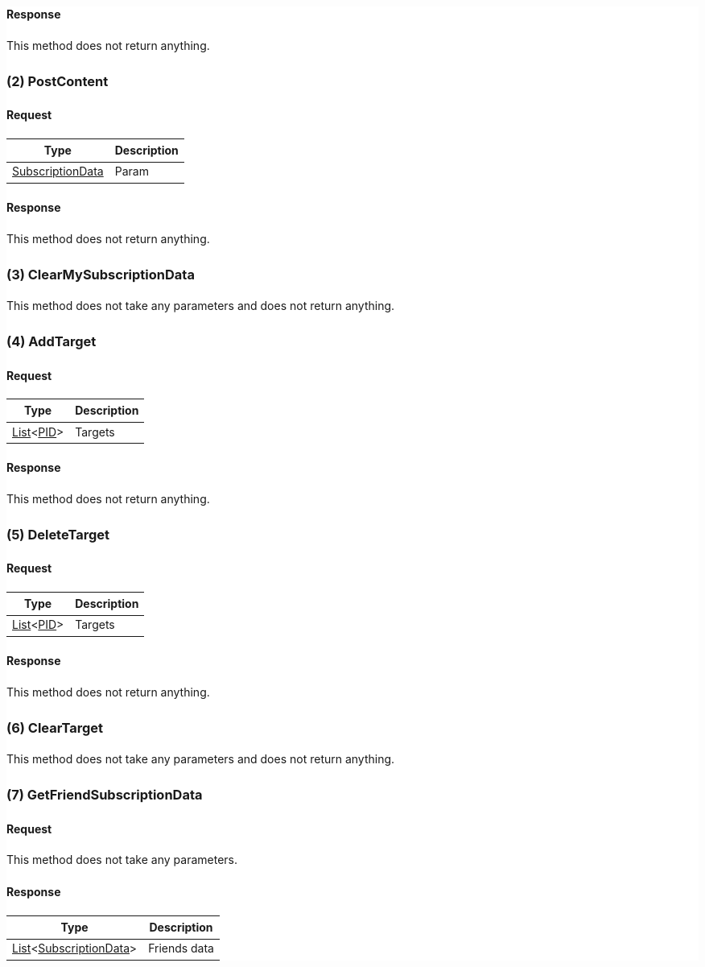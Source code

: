 #### Response
This method does not return anything.

### (2) PostContent
#### Request

| Type                                            | Description |
|-------------------------------------------------|-------------|
| [SubscriptionData](#subscriptiondata-structure) | Param       |

#### Response
This method does not return anything.

### (3) ClearMySubscriptionData
This method does not take any parameters and does not return anything.

### (4) AddTarget
#### Request

| Type                | Description |
|---------------------|-------------|
| [List]&lt;[PID]&gt; | Targets     |

#### Response
This method does not return anything.

### (5) DeleteTarget
#### Request

| Type                | Description |
|---------------------|-------------|
| [List]&lt;[PID]&gt; | Targets     |

#### Response
This method does not return anything.

### (6) ClearTarget
This method does not take any parameters and does not return anything.

### (7) GetFriendSubscriptionData
#### Request
This method does not take any parameters.

#### Response

| Type                                                          | Description  |
|---------------------------------------------------------------|--------------|
| [List]&lt;[SubscriptionData](#subscriptiondata-structure)&gt; | Friends data |


[Structure]: /docs/nex/types#structure
[String]: /docs/nex/types#string
[PID]: /docs/nex/types#pid
[NullData]: /docs/nex/types#data-structure
[List]: /docs/nex/types#list
[qBuffer]: /docs/nex/types#qbuffer